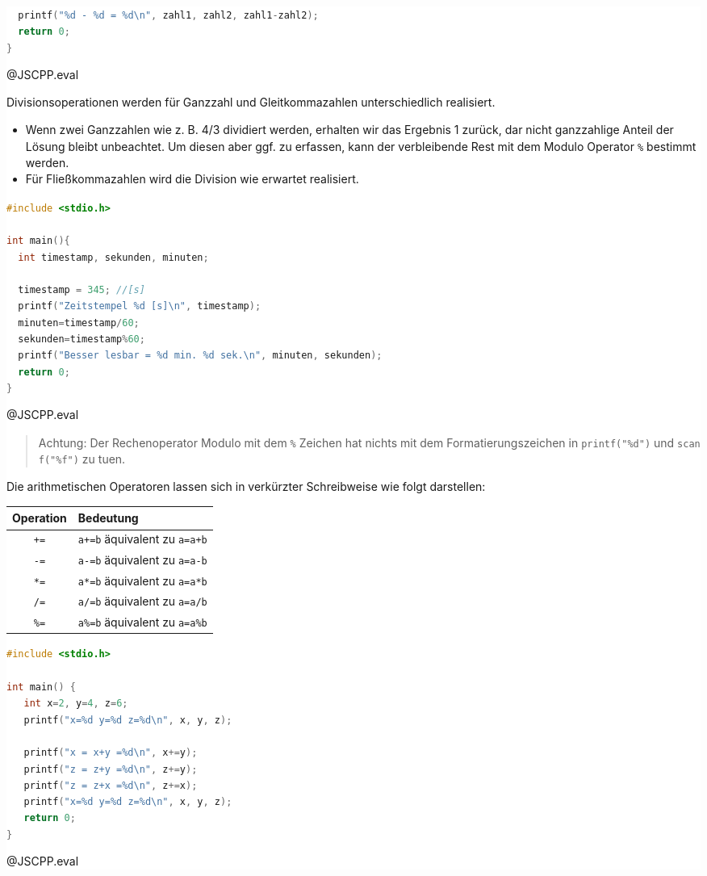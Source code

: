 ```cpp                            calcExamples.c
  printf("%d - %d = %d\n", zahl1, zahl2, zahl1-zahl2);
  return 0;
}
```
@JSCPP.eval

Divisionsoperationen werden für Ganzzahl und Gleitkommazahlen unterschiedlich
realisiert.

* Wenn zwei Ganzzahlen wie z. B. $4/3$ dividiert werden, erhalten wir das
  Ergebnis 1 zurück, dar nicht ganzzahlige Anteil der Lösung bleibt
  unbeachtet. Um diesen aber ggf. zu erfassen, kann der verbleibende Rest mit
  dem Modulo Operator `%` bestimmt werden.
* Für Fließkommazahlen wird die Division wie erwartet realisiert.

```cpp                                  moduloExample.c
#include <stdio.h>

int main(){
  int timestamp, sekunden, minuten;

  timestamp = 345; //[s]
  printf("Zeitstempel %d [s]\n", timestamp);
  minuten=timestamp/60;
  sekunden=timestamp%60;
  printf("Besser lesbar = %d min. %d sek.\n", minuten, sekunden);
  return 0;
}
```
@JSCPP.eval

> Achtung: Der Rechenoperator Modulo mit dem `%` Zeichen hat nichts mit dem
> Formatierungszeichen in `printf("%d")` und `scanf("%f")` zu tuen.

Die arithmetischen Operatoren lassen sich in verkürzter Schreibweise wie folgt
darstellen:

| Operation | Bedeutung                    |
|:---------:|:-----------------------------|
|   `+=`    | `a+=b` äquivalent zu `a=a+b` |
|   `-=`    | `a-=b` äquivalent zu `a=a-b` |
|   `*=`    | `a*=b` äquivalent zu `a=a*b` |
|   `/=`    | `a/=b` äquivalent zu `a=a/b` |
|   `%=`    | `a%=b` äquivalent zu `a=a%b` |

```cpp             shortenedOperators.c
#include <stdio.h>

int main() {
   int x=2, y=4, z=6;
   printf("x=%d y=%d z=%d\n", x, y, z);

   printf("x = x+y =%d\n", x+=y);
   printf("z = z+y =%d\n", z+=y);
   printf("z = z+x =%d\n", z+=x);
   printf("x=%d y=%d z=%d\n", x, y, z);
   return 0;
}
```
@JSCPP.eval


[^1]: Arithmetischer Überlauf (Quelle: https://de.wikipedia.org/wiki/Arithmetischer_%C3%9Cberlauf#/media/File:4Bit-2Komplement.svg (Autor WissensDürster))